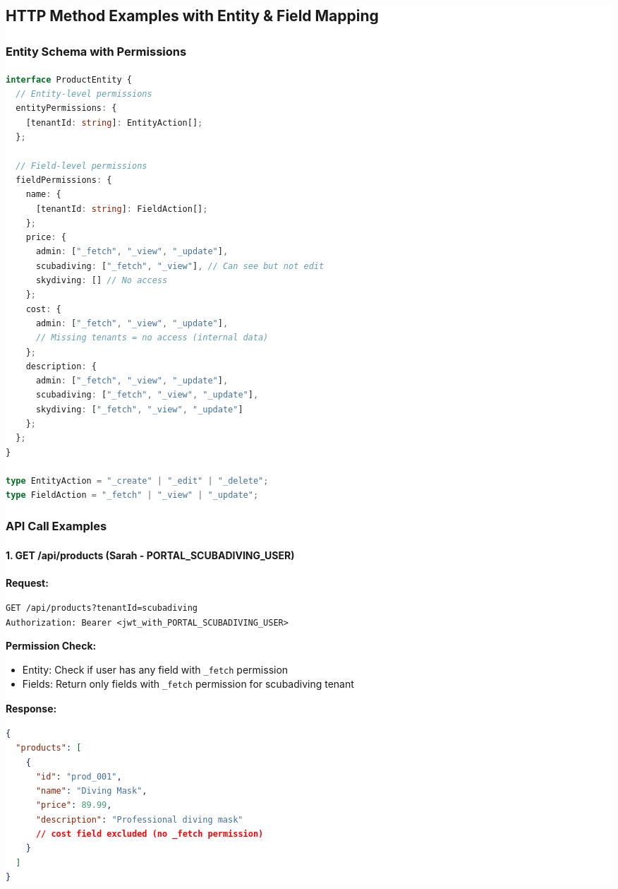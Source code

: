 
## HTTP Method Examples with Entity & Field Mapping

### Entity Schema with Permissions
```typescript
interface ProductEntity {
  // Entity-level permissions
  entityPermissions: {
    [tenantId: string]: EntityAction[];
  };
  
  // Field-level permissions
  fieldPermissions: {
    name: {
      [tenantId: string]: FieldAction[];
    };
    price: {
      admin: ["_fetch", "_view", "_update"],
      scubadiving: ["_fetch", "_view"], // Can see but not edit
      skydiving: [] // No access
    };
    cost: {
      admin: ["_fetch", "_view", "_update"],
      // Missing tenants = no access (internal data)
    };
    description: {
      admin: ["_fetch", "_view", "_update"],
      scubadiving: ["_fetch", "_view", "_update"],
      skydiving: ["_fetch", "_view", "_update"]
    };
  };
}

type EntityAction = "_create" | "_edit" | "_delete";
type FieldAction = "_fetch" | "_view" | "_update";
```

### API Call Examples

#### 1. GET /api/products (Sarah - PORTAL_SCUBADIVING_USER)
**Request:**
```http
GET /api/products?tenantId=scubadiving
Authorization: Bearer <jwt_with_PORTAL_SCUBADIVING_USER>
```

**Permission Check:**
- Entity: Check if user has any field with `_fetch` permission
- Fields: Return only fields with `_fetch` permission for scubadiving tenant

**Response:**
```json
{
  "products": [
    {
      "id": "prod_001",
      "name": "Diving Mask",
      "price": 89.99,
      "description": "Professional diving mask"
      // cost field excluded (no _fetch permission)
    }
  ]
}
```


  [fieldName: string]: {